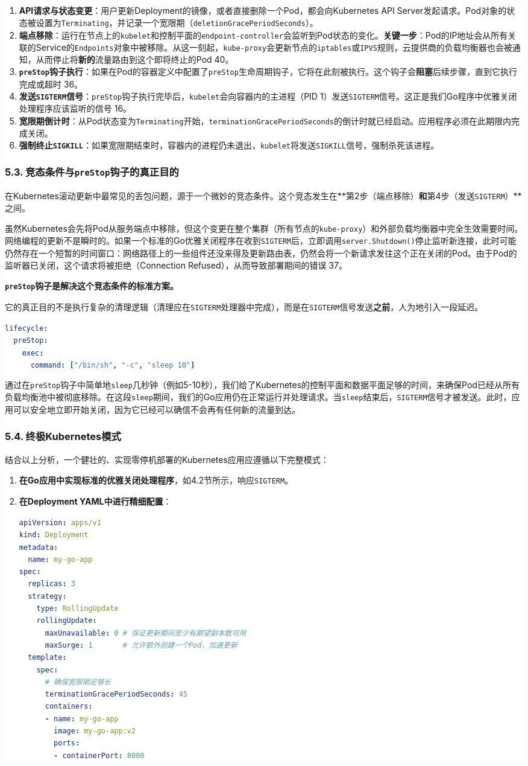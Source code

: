 1. **API请求与状态变更**：用户更新Deployment的镜像，或者直接删除一个Pod，都会向Kubernetes API Server发起请求。Pod对象的状态被设置为`Terminating`，并记录一个宽限期（`deletionGracePeriodSeconds`）。
2. **端点移除**：运行在节点上的`kubelet`和控制平面的`endpoint-controller`会监听到Pod状态的变化。**关键一步**：Pod的IP地址会从所有关联的Service的`Endpoints`对象中被移除。从这一刻起，`kube-proxy`会更新节点的`iptables`或`IPVS`规则，云提供商的负载均衡器也会被通知，从而停止将**新的**流量路由到这个即将终止的Pod 40。
3. **`preStop`钩子执行**：如果在Pod的容器定义中配置了`preStop`生命周期钩子，它将在此刻被执行。这个钩子会**阻塞**后续步骤，直到它执行完成或超时 36。
4. **发送`SIGTERM`信号**：`preStop`钩子执行完毕后，`kubelet`会向容器内的主进程（PID 1）发送`SIGTERM`信号。这正是我们Go程序中优雅关闭处理程序应该监听的信号 16。
5. **宽限期倒计时**：从Pod状态变为`Terminating`开始，`terminationGracePeriodSeconds`的倒计时就已经启动。应用程序必须在此期限内完成关闭。
6. **强制终止`SIGKILL`**：如果宽限期结束时，容器内的进程仍未退出，`kubelet`将发送`SIGKILL`信号，强制杀死该进程。



### 5.3. 竞态条件与`preStop`钩子的真正目的

在Kubernetes滚动更新中最常见的丢包问题，源于一个微妙的竞态条件。这个竞态发生在**第2步（端点移除）**和**第4步（发送`SIGTERM`）**之间。

虽然Kubernetes会先将Pod从服务端点中移除，但这个变更在整个集群（所有节点的`kube-proxy`）和外部负载均衡器中完全生效需要时间。网络编程的更新不是瞬时的。如果一个标准的Go优雅关闭程序在收到`SIGTERM`后，立即调用`server.Shutdown()`停止监听新连接，此时可能仍然存在一个短暂的时间窗口：网络路径上的一些组件还没来得及更新路由表，仍然会将一个新请求发往这个正在关闭的Pod。由于Pod的监听器已关闭，这个请求将被拒绝（Connection Refused），从而导致部署期间的错误 37。

**`preStop`钩子是解决这个竞态条件的标准方案。**

它的真正目的不是执行复杂的清理逻辑（清理应在`SIGTERM`处理器中完成），而是在`SIGTERM`信号发送**之前**，人为地引入一段延迟。



```yaml
lifecycle:
  preStop:
    exec:
      command: ["/bin/sh", "-c", "sleep 10"]
```



通过在`preStop`钩子中简单地`sleep`几秒钟（例如5-10秒），我们给了Kubernetes的控制平面和数据平面足够的时间，来确保Pod已经从所有负载均衡池中被彻底移除。在这段`sleep`期间，我们的Go应用仍在正常运行并处理请求。当`sleep`结束后，`SIGTERM`信号才被发送。此时，应用可以安全地立即开始关闭，因为它已经可以确信不会再有任何新的流量到达。



### 5.4. 终极Kubernetes模式

结合以上分析，一个健壮的、实现零停机部署的Kubernetes应用应遵循以下完整模式：

1. **在Go应用中实现标准的优雅关闭处理程序**，如4.2节所示，响应`SIGTERM`。

2. **在Deployment YAML中进行精细配置**：



   ```yaml
   apiVersion: apps/v1
   kind: Deployment
   metadata:
     name: my-go-app
   spec:
     replicas: 3
     strategy:
       type: RollingUpdate
       rollingUpdate:
         maxUnavailable: 0 # 保证更新期间至少有期望副本数可用
         maxSurge: 1       # 允许额外创建一个Pod，加速更新
     template:
       spec:
         # 确保宽限期足够长
         terminationGracePeriodSeconds: 45 
         containers:
         - name: my-go-app
           image: my-go-app:v2
           ports:
           - containerPort: 8080
   
   ```